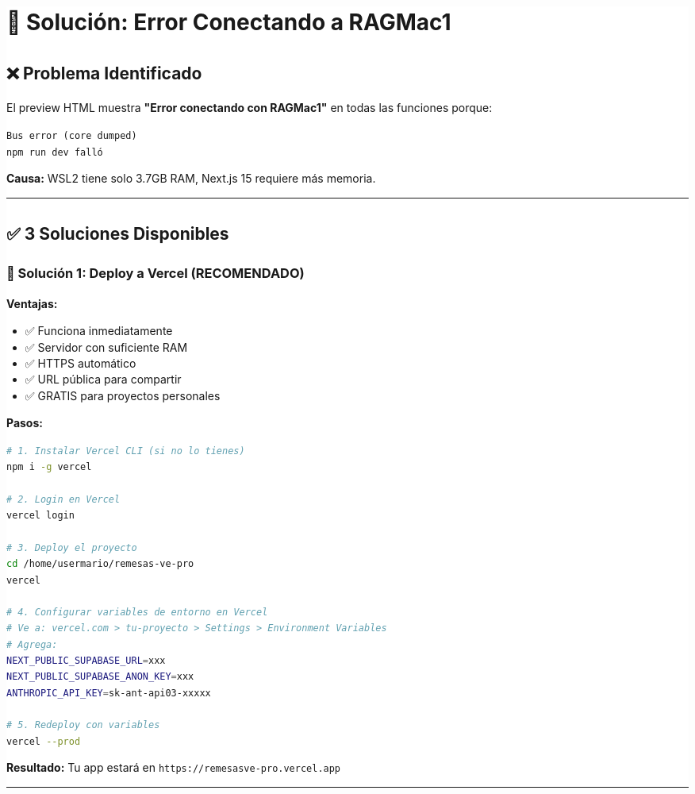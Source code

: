 # 🔧 Solución: Error Conectando a RAGMac1

## ❌ Problema Identificado

El preview HTML muestra **"Error conectando con RAGMac1"** en todas las funciones porque:

```
Bus error (core dumped)
npm run dev falló
```

**Causa:** WSL2 tiene solo 3.7GB RAM, Next.js 15 requiere más memoria.

---

## ✅ 3 Soluciones Disponibles

### 🚀 Solución 1: Deploy a Vercel (RECOMENDADO)

**Ventajas:**
- ✅ Funciona inmediatamente
- ✅ Servidor con suficiente RAM
- ✅ HTTPS automático
- ✅ URL pública para compartir
- ✅ GRATIS para proyectos personales

**Pasos:**

```bash
# 1. Instalar Vercel CLI (si no lo tienes)
npm i -g vercel

# 2. Login en Vercel
vercel login

# 3. Deploy el proyecto
cd /home/usermario/remesas-ve-pro
vercel

# 4. Configurar variables de entorno en Vercel
# Ve a: vercel.com > tu-proyecto > Settings > Environment Variables
# Agrega:
NEXT_PUBLIC_SUPABASE_URL=xxx
NEXT_PUBLIC_SUPABASE_ANON_KEY=xxx
ANTHROPIC_API_KEY=sk-ant-api03-xxxxx

# 5. Redeploy con variables
vercel --prod
```

**Resultado:** Tu app estará en `https://remesasve-pro.vercel.app`

---
